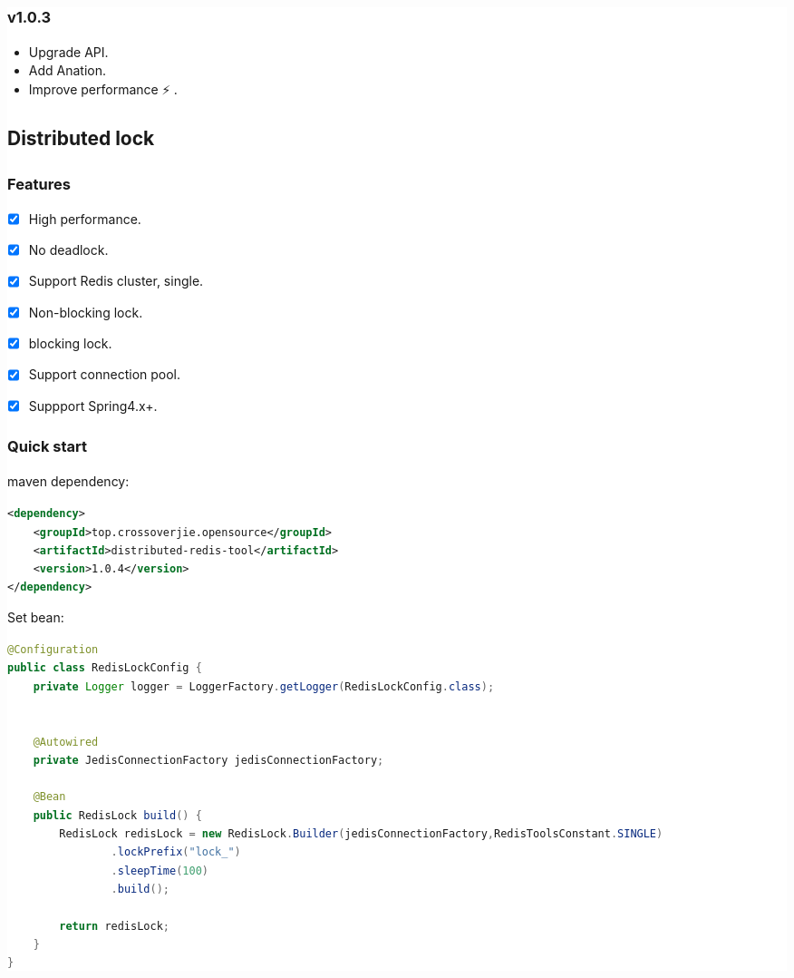 ### v1.0.3

- Upgrade API.
- Add Anation.
- Improve performance :zap: .



## Distributed lock

### Features

- [x] High performance.
- [x] No deadlock.
- [x] Support Redis cluster, single.
- [x] Non-blocking lock.
- [x] blocking lock.
- [x] Support connection pool.
- [x] Suppport Spring4.x+.


### Quick start



maven dependency:

```xml
<dependency>
    <groupId>top.crossoverjie.opensource</groupId>
    <artifactId>distributed-redis-tool</artifactId>
    <version>1.0.4</version>
</dependency>
```

Set bean:

```java
@Configuration
public class RedisLockConfig {
    private Logger logger = LoggerFactory.getLogger(RedisLockConfig.class);
    
    
    @Autowired
    private JedisConnectionFactory jedisConnectionFactory;
    
    @Bean
    public RedisLock build() {
        RedisLock redisLock = new RedisLock.Builder(jedisConnectionFactory,RedisToolsConstant.SINGLE)
                .lockPrefix("lock_")
                .sleepTime(100)
                .build();

        return redisLock;
    }
}

```
